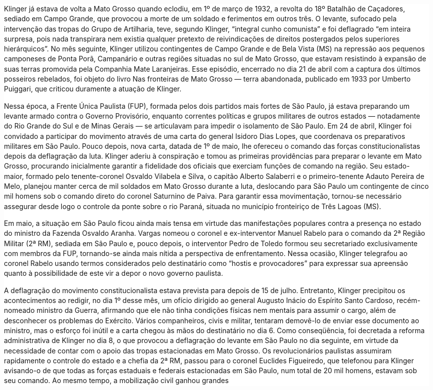 Klinger já estava de volta a Mato Grosso quando eclodiu, em 1º de março
de 1932, a revolta do 18º Batalhão de Caçadores, sediado em Campo
Grande, que provocou a morte de um soldado e ferimentos em outros três.
O levante, sufocado pela intervenção das tropas do Grupo de Artilharia,
teve, segundo Klinger, “integral cunho comunista” e foi deflagrado “em
inteira surpresa, pois nada transpirara nem existia qualquer pretexto de
reivindicações de direitos postergados pelos superiores hierárquicos”.
No mês seguinte, Klinger utilizou contingentes de Campo Grande e de Bela
Vista (MS) na repressão aos pequenos camponeses de Ponta Porã,
Campanário e outras regiões situadas no sul de Mato Grosso, que estavam
resistindo à expansão de suas terras promovida pela Companhia Mate
Laranjeiras. Esse episódio, encerrado no dia 21 de abril com a captura
dos últimos posseiros rebelados, foi objeto do livro Nas fronteiras de
Mato Grosso — terra abandonada, publicado em 1933 por Umberto Puiggari,
que criticou duramente a atuação de Klinger.

Nessa época, a Frente Única Paulista (FUP), formada pelos dois partidos
mais fortes de São Paulo, já estava preparando um levante armado contra
o Governo Provisório, enquanto correntes políticas e grupos militares de
outros estados — notadamente do Rio Grande do Sul e de Minas Gerais — se
articulavam para impedir o isolamento de São Paulo. Em 24 de abril,
Klinger foi convidado a participar do movimento através de uma carta do
general Isidoro Dias Lopes, que coordenava os preparativos militares em
São Paulo. Pouco depois, nova carta, datada de 1º de maio, lhe ofereceu
o comando das forças constitucionalistas depois da deflagração da luta.
Klinger aderiu à conspiração e tomou as primeiras providências para
preparar o levante em Mato Grosso, procurando inicialmente garantir a
fidelidade dos oficiais que exerciam funções de comando na região. Seu
estado-maior, formado pelo tenente-coronel Osvaldo Vilabela e Silva, o
capitão Alberto Salaberri e o primeiro-tenente Adauto Pereira de Melo,
planejou manter cerca de mil soldados em Mato Grosso durante a luta,
deslocando para São Paulo um contingente de cinco mil homens sob o
comando direto do coronel Saturnino de Paiva. Para garantir essa
movimentação, tornou-se necessário assegurar desde logo o controle da
ponte sobre o rio Paraná, situada no município fronteiriço de Três
Lagoas (MS).

Em maio, a situação em São Paulo ficou ainda mais tensa em virtude das
manifestações populares contra a presença no estado do ministro da
Fazenda Osvaldo Aranha. Vargas nomeou o coronel e ex-interventor Manuel
Rabelo para o comando da 2ª Região Militar (2ª RM), sediada em São Paulo
e, pouco depois, o interventor Pedro de Toledo formou seu secretariado
exclusivamente com membros da FUP, tornando-se ainda mais nítida a
perspectiva de enfrentamento. Nessa ocasião, Klinger telegrafou ao
coronel Rabelo usando termos considerados pelo destinatário como “hostis
e provocadores” para expressar sua apreensão quanto à possibilidade de
este vir a depor o novo governo paulista.

A deflagração do movimento constitucionalista estava prevista para
depois de 15 de julho. Entretanto, Klinger precipitou os acontecimentos
ao redigir, no dia 1º desse mês, um ofício dirigido ao general Augusto
Inácio do Espírito Santo Cardoso, recém-nomeado ministro da Guerra,
afirmando que ele não tinha condições físicas nem mentais para assumir o
cargo, além de desconhecer os problemas do Exército. Vários
companheiros, civis e militar, tentaram demovê-lo de enviar esse
documento ao ministro, mas o esforço foi inútil e a carta chegou às mãos
do destinatário no dia 6. Como conseqüência, foi decretada a reforma
administrativa de Klinger no dia 8, o que provocou a deflagração do
levante em São Paulo no dia seguinte, em virtude da necessidade de
contar com o apoio das tropas estacionadas em Mato Grosso. Os
revolucionários paulistas assumiram rapidamente o controle do estado e a
chefia da 2ª RM, passou para o coronel Euclides Figueiredo, que
telefonou para Klinger avisando-o de que todas as forças estaduais e
federais estacionadas em São Paulo, num total de 20 mil homens, estavam
sob seu comando. Ao mesmo tempo, a mobilização civil ganhou grandes